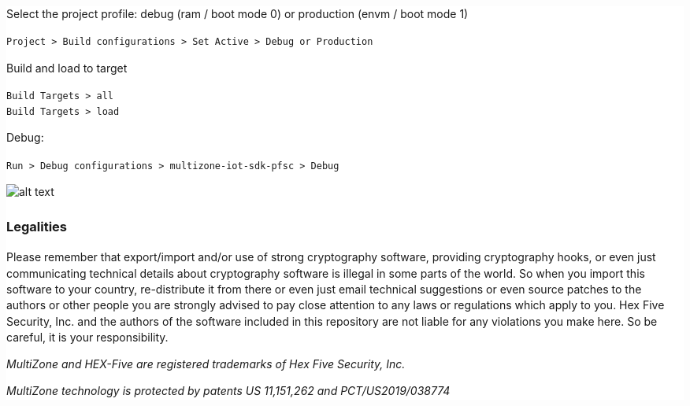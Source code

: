 Select the project profile: debug (ram / boot mode 0) or production (envm / boot mode 1)
```
Project > Build configurations > Set Active > Debug or Production
```
Build and load to target
```
Build Targets > all
Build Targets > load
```
Debug:
```
Run > Debug configurations > multizone-iot-sdk-pfsc > Debug
```

![alt text](https://hex-five.com/wp-content/uploads/multizone-iot-sdk-pfsc-eclipse-proj.png)


### Legalities ###

Please remember that export/import and/or use of strong cryptography software, providing cryptography hooks, or even just communicating technical details about cryptography software is illegal in some parts of the world. So when you import this software to your country, re-distribute it from there or even just email technical suggestions or even source patches to the authors or other people you are strongly advised to pay close attention to any laws or regulations which apply to you. Hex Five Security, Inc. and the authors of the software included in this repository are not liable for any violations you make here. So be careful, it is your responsibility.

_MultiZone and HEX-Five are registered trademarks of Hex Five Security, Inc._

_MultiZone technology is protected by patents US 11,151,262 and PCT/US2019/038774_
